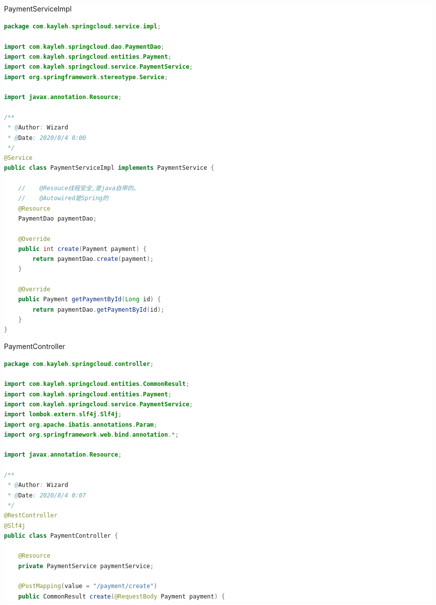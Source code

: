 ```java
```

PaymentServiceImpl

```java
package com.kayleh.springcloud.service.impl;

import com.kayleh.springcloud.dao.PaymentDao;
import com.kayleh.springcloud.entities.Payment;
import com.kayleh.springcloud.service.PaymentService;
import org.springframework.stereotype.Service;

import javax.annotation.Resource;

/**
 * @Author: Wizard
 * @Date: 2020/8/4 0:00
 */
@Service
public class PaymentServiceImpl implements PaymentService {

    //    @Resouce线程安全,是java自带的。
    //    @Autowired是Spring的
    @Resource
    PaymentDao paymentDao;

    @Override
    public int create(Payment payment) {
        return paymentDao.create(payment);
    }

    @Override
    public Payment getPaymentById(Long id) {
        return paymentDao.getPaymentById(id);
    }
}
```

PaymentController

```java
package com.kayleh.springcloud.controller;

import com.kayleh.springcloud.entities.CommonResult;
import com.kayleh.springcloud.entities.Payment;
import com.kayleh.springcloud.service.PaymentService;
import lombok.extern.slf4j.Slf4j;
import org.apache.ibatis.annotations.Param;
import org.springframework.web.bind.annotation.*;

import javax.annotation.Resource;

/**
 * @Author: Wizard
 * @Date: 2020/8/4 0:07
 */
@RestController
@Slf4j
public class PaymentController {

    @Resource
    private PaymentService paymentService;

    @PostMapping(value = "/payment/create")
    public CommonResult create(@RequestBody Payment payment) {
```